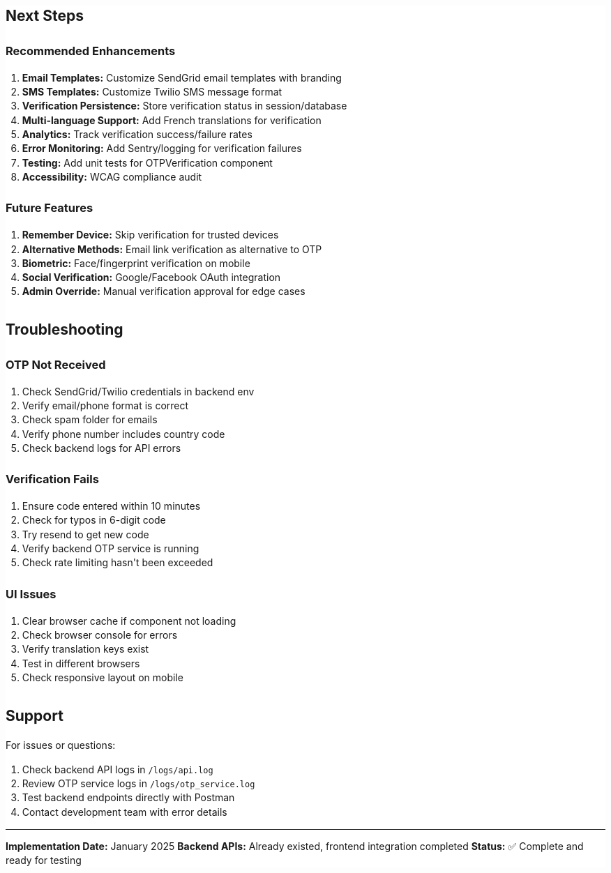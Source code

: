 ## Next Steps

### Recommended Enhancements
1. **Email Templates:** Customize SendGrid email templates with branding
2. **SMS Templates:** Customize Twilio SMS message format
3. **Verification Persistence:** Store verification status in session/database
4. **Multi-language Support:** Add French translations for verification
5. **Analytics:** Track verification success/failure rates
6. **Error Monitoring:** Add Sentry/logging for verification failures
7. **Testing:** Add unit tests for OTPVerification component
8. **Accessibility:** WCAG compliance audit

### Future Features
1. **Remember Device:** Skip verification for trusted devices
2. **Alternative Methods:** Email link verification as alternative to OTP
3. **Biometric:** Face/fingerprint verification on mobile
4. **Social Verification:** Google/Facebook OAuth integration
5. **Admin Override:** Manual verification approval for edge cases

## Troubleshooting

### OTP Not Received
1. Check SendGrid/Twilio credentials in backend env
2. Verify email/phone format is correct
3. Check spam folder for emails
4. Verify phone number includes country code
5. Check backend logs for API errors

### Verification Fails
1. Ensure code entered within 10 minutes
2. Check for typos in 6-digit code
3. Try resend to get new code
4. Verify backend OTP service is running
5. Check rate limiting hasn't been exceeded

### UI Issues
1. Clear browser cache if component not loading
2. Check browser console for errors
3. Verify translation keys exist
4. Test in different browsers
5. Check responsive layout on mobile

## Support

For issues or questions:
1. Check backend API logs in `/logs/api.log`
2. Review OTP service logs in `/logs/otp_service.log`
3. Test backend endpoints directly with Postman
4. Contact development team with error details

---

**Implementation Date:** January 2025
**Backend APIs:** Already existed, frontend integration completed
**Status:** ✅ Complete and ready for testing
